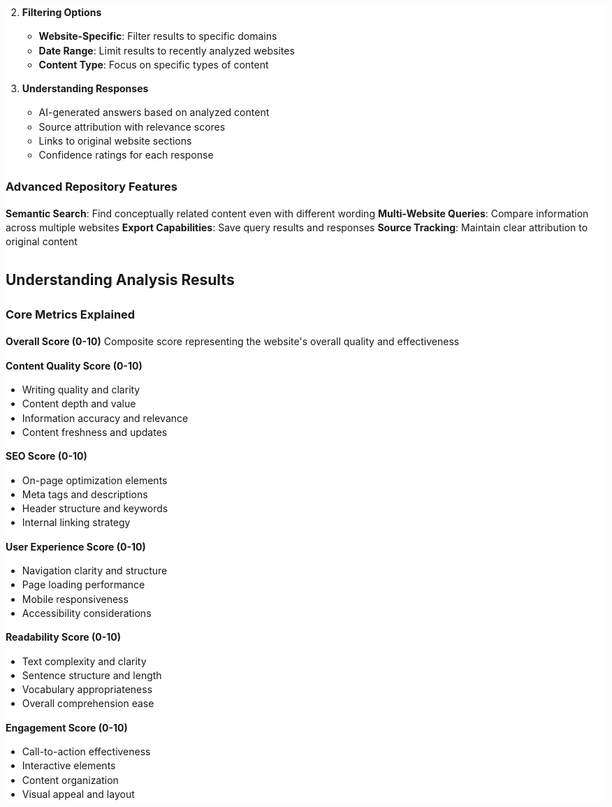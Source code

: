 2. **Filtering Options**
   - **Website-Specific**: Filter results to specific domains
   - **Date Range**: Limit results to recently analyzed websites
   - **Content Type**: Focus on specific types of content

3. **Understanding Responses**
   - AI-generated answers based on analyzed content
   - Source attribution with relevance scores
   - Links to original website sections
   - Confidence ratings for each response

### Advanced Repository Features

**Semantic Search**: Find conceptually related content even with different wording
**Multi-Website Queries**: Compare information across multiple websites
**Export Capabilities**: Save query results and responses
**Source Tracking**: Maintain clear attribution to original content

## Understanding Analysis Results

### Core Metrics Explained

**Overall Score (0-10)**
Composite score representing the website's overall quality and effectiveness

**Content Quality Score (0-10)**
- Writing quality and clarity
- Content depth and value
- Information accuracy and relevance
- Content freshness and updates

**SEO Score (0-10)**
- On-page optimization elements
- Meta tags and descriptions
- Header structure and keywords
- Internal linking strategy

**User Experience Score (0-10)**
- Navigation clarity and structure
- Page loading performance
- Mobile responsiveness
- Accessibility considerations

**Readability Score (0-10)**
- Text complexity and clarity
- Sentence structure and length
- Vocabulary appropriateness
- Overall comprehension ease

**Engagement Score (0-10)**
- Call-to-action effectiveness
- Interactive elements
- Content organization
- Visual appeal and layout
